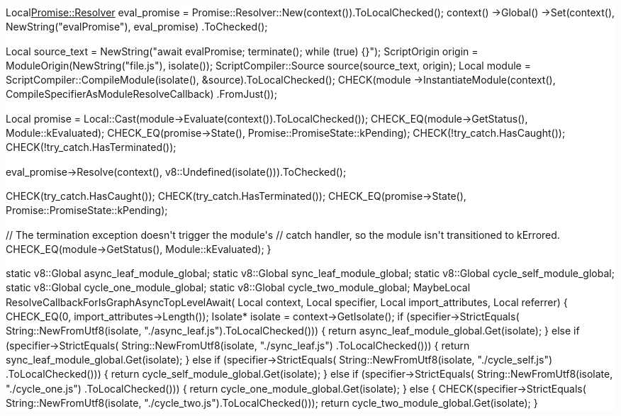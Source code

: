   Local<Promise::Resolver> eval_promise =
      Promise::Resolver::New(context()).ToLocalChecked();
  context()
      ->Global()
      ->Set(context(), NewString("evalPromise"), eval_promise)
      .ToChecked();

  Local<String> source_text =
      NewString("await evalPromise; terminate(); while (true) {}");
  ScriptOrigin origin = ModuleOrigin(NewString("file.js"), isolate());
  ScriptCompiler::Source source(source_text, origin);
  Local<Module> module =
      ScriptCompiler::CompileModule(isolate(), &source).ToLocalChecked();
  CHECK(module
            ->InstantiateModule(context(),
                                CompileSpecifierAsModuleResolveCallback)
            .FromJust());

  Local<Promise> promise =
      Local<Promise>::Cast(module->Evaluate(context()).ToLocalChecked());
  CHECK_EQ(module->GetStatus(), Module::kEvaluated);
  CHECK_EQ(promise->State(), Promise::PromiseState::kPending);
  CHECK(!try_catch.HasCaught());
  CHECK(!try_catch.HasTerminated());

  eval_promise->Resolve(context(), v8::Undefined(isolate())).ToChecked();

  CHECK(try_catch.HasCaught());
  CHECK(try_catch.HasTerminated());
  CHECK_EQ(promise->State(), Promise::PromiseState::kPending);

  // The termination exception doesn't trigger the module's
  // catch handler, so the module isn't transitioned to kErrored.
  CHECK_EQ(module->GetStatus(), Module::kEvaluated);
}

static v8::Global<Module> async_leaf_module_global;
static v8::Global<Module> sync_leaf_module_global;
static v8::Global<Module> cycle_self_module_global;
static v8::Global<Module> cycle_one_module_global;
static v8::Global<Module> cycle_two_module_global;
MaybeLocal<Module> ResolveCallbackForIsGraphAsyncTopLevelAwait(
    Local<Context> context, Local<String> specifier,
    Local<FixedArray> import_attributes, Local<Module> referrer) {
  CHECK_EQ(0, import_attributes->Length());
  Isolate* isolate = context->GetIsolate();
  if (specifier->StrictEquals(
          String::NewFromUtf8(isolate, "./async_leaf.js").ToLocalChecked())) {
    return async_leaf_module_global.Get(isolate);
  } else if (specifier->StrictEquals(
                 String::NewFromUtf8(isolate, "./sync_leaf.js")
                     .ToLocalChecked())) {
    return sync_leaf_module_global.Get(isolate);
  } else if (specifier->StrictEquals(
                 String::NewFromUtf8(isolate, "./cycle_self.js")
                     .ToLocalChecked())) {
    return cycle_self_module_global.Get(isolate);
  } else if (specifier->StrictEquals(
                 String::NewFromUtf8(isolate, "./cycle_one.js")
                     .ToLocalChecked())) {
    return cycle_one_module_global.Get(isolate);
  } else {
    CHECK(specifier->StrictEquals(
        String::NewFromUtf8(isolate, "./cycle_two.js").ToLocalChecked()));
    return cycle_two_module_global.Get(isolate);
  }